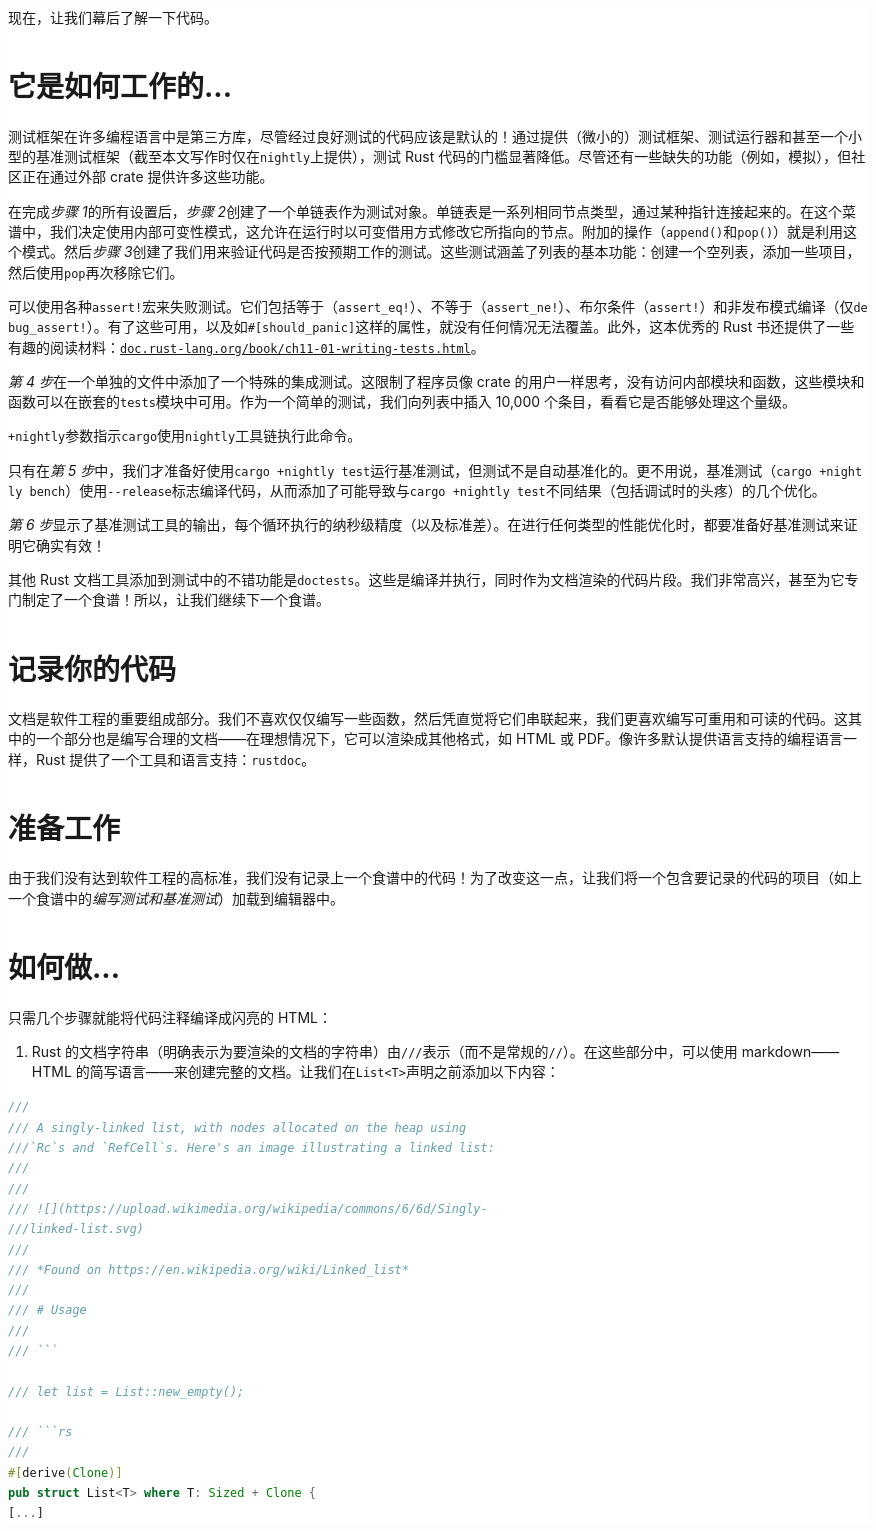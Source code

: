 现在，让我们幕后了解一下代码。

# 它是如何工作的...

测试框架在许多编程语言中是第三方库，尽管经过良好测试的代码应该是默认的！通过提供（微小的）测试框架、测试运行器和甚至一个小型的基准测试框架（截至本文写作时仅在`nightly`上提供），测试 Rust 代码的门槛显著降低。尽管还有一些缺失的功能（例如，模拟），但社区正在通过外部 crate 提供许多这些功能。

在完成*步骤 1*的所有设置后，*步骤 2*创建了一个单链表作为测试对象。单链表是一系列相同节点类型，通过某种指针连接起来的。在这个菜谱中，我们决定使用内部可变性模式，这允许在运行时以可变借用方式修改它所指向的节点。附加的操作（`append()`和`pop()`）就是利用这个模式。然后*步骤 3*创建了我们用来验证代码是否按预期工作的测试。这些测试涵盖了列表的基本功能：创建一个空列表，添加一些项目，然后使用`pop`再次移除它们。

可以使用各种`assert!`宏来失败测试。它们包括等于（`assert_eq!`）、不等于（`assert_ne!`）、布尔条件（`assert!`）和非发布模式编译（仅`debug_assert!`）。有了这些可用，以及如`#[should_panic]`这样的属性，就没有任何情况无法覆盖。此外，这本优秀的 Rust 书还提供了一些有趣的阅读材料：[`doc.rust-lang.org/book/ch11-01-writing-tests.html`](https://doc.rust-lang.org/book/ch11-01-writing-tests.html)。

*第 4 步*在一个单独的文件中添加了一个特殊的集成测试。这限制了程序员像 crate 的用户一样思考，没有访问内部模块和函数，这些模块和函数可以在嵌套的`tests`模块中可用。作为一个简单的测试，我们向列表中插入 10,000 个条目，看看它是否能够处理这个量级。

`+nightly`参数指示`cargo`使用`nightly`工具链执行此命令。

只有在*第 5 步*中，我们才准备好使用`cargo +nightly test`运行基准测试，但测试不是自动基准化的。更不用说，基准测试（`cargo +nightly bench`）使用`--release`标志编译代码，从而添加了可能导致与`cargo +nightly test`不同结果（包括调试时的头疼）的几个优化。

*第 6 步*显示了基准测试工具的输出，每个循环执行的纳秒级精度（以及标准差）。在进行任何类型的性能优化时，都要准备好基准测试来证明它确实有效！

其他 Rust 文档工具添加到测试中的不错功能是`doctests`。这些是编译并执行，同时作为文档渲染的代码片段。我们非常高兴，甚至为它专门制定了一个食谱！所以，让我们继续下一个食谱。

# 记录你的代码

文档是软件工程的重要组成部分。我们不喜欢仅仅编写一些函数，然后凭直觉将它们串联起来，我们更喜欢编写可重用和可读的代码。这其中的一个部分也是编写合理的文档——在理想情况下，它可以渲染成其他格式，如 HTML 或 PDF。像许多默认提供语言支持的编程语言一样，Rust 提供了一个工具和语言支持：`rustdoc`。

# 准备工作

由于我们没有达到软件工程的高标准，我们没有记录上一个食谱中的代码！为了改变这一点，让我们将一个包含要记录的代码的项目（如上一个食谱中的*编写测试和基准测试*）加载到编辑器中。

# 如何做...

只需几个步骤就能将代码注释编译成闪亮的 HTML：

1.  Rust 的文档字符串（明确表示为要渲染的文档的字符串）由`///`表示（而不是常规的`//`）。在这些部分中，可以使用 markdown——HTML 的简写语言——来创建完整的文档。让我们在`List<T>`声明之前添加以下内容：

```rs
/// 
/// A singly-linked list, with nodes allocated on the heap using 
///`Rc`s and `RefCell`s. Here's an image illustrating a linked list:
/// 
/// 
/// ![](https://upload.wikimedia.org/wikipedia/commons/6/6d/Singly-
///linked-list.svg)
/// 
/// *Found on https://en.wikipedia.org/wiki/Linked_list*
/// 
/// # Usage
/// 
/// ```

/// let list = List::new_empty();

/// ```rs
/// 
#[derive(Clone)]
pub struct List<T> where T: Sized + Clone {
[...]
```